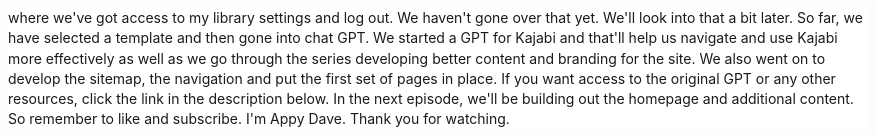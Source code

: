 where we've got access to my library settings and log out.
We haven't gone over that yet.
We'll look into that a bit later.
So far, we have selected a template
and then gone into chat GPT.
We started a GPT for Kajabi
and that'll help us navigate and use Kajabi more effectively
as well as we go through the series
developing better content and branding for the site.
We also went on to develop the sitemap, the navigation
and put the first set of pages in place.
If you want access to the original GPT or any other resources,
click the link in the description below.
In the next episode,
we'll be building out the homepage and additional content.
So remember to like and subscribe.
I'm Appy Dave.
Thank you for watching.
